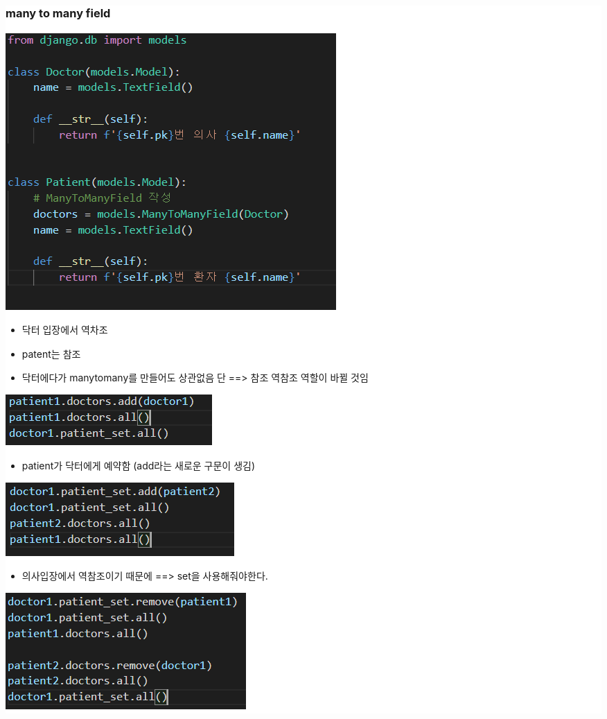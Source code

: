 

### many to many field

![image-20220418105238519](DB.assets/image-20220418105238519.png)

- 닥터 입장에서 역차조
- patent는 참조

- 닥터에다가 manytomany를 만들어도 상관없음 단 ==> 참조 역참조 역할이 바뀔 것임

  

![image-20220418105452983](DB.assets/image-20220418105452983.png)

- patient가 닥터에게 예약함 (add라는 새로운 구문이 생김)



![image-20220418105625567](DB.assets/image-20220418105625567.png)

- 의사입장에서 역참조이기 때문에 ==> set을 사용해줘야한다.



![image-20220418105835966](DB.assets/image-20220418105835966.png)
